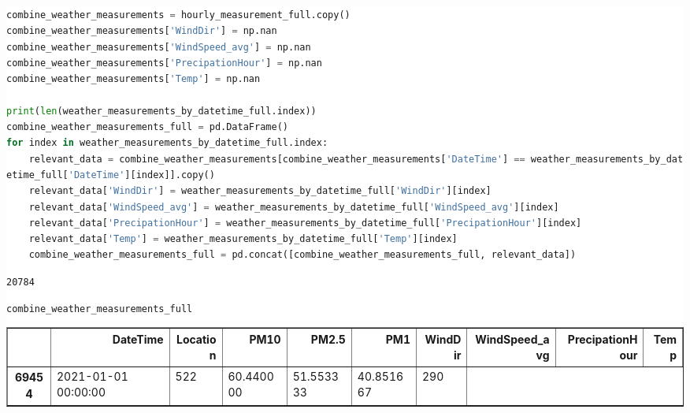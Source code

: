 
```python
combine_weather_measurements = hourly_measurement_full.copy()
combine_weather_measurements['WindDir'] = np.nan
combine_weather_measurements['WindSpeed_avg'] = np.nan
combine_weather_measurements['PrecipationHour'] = np.nan
combine_weather_measurements['Temp'] = np.nan

print(len(weather_measurements_by_datetime_full.index))
combine_weather_measurements_full = pd.DataFrame()
for index in weather_measurements_by_datetime_full.index:
    relevant_data = combine_weather_measurements[combine_weather_measurements['DateTime'] == weather_measurements_by_datetime_full['DateTime'][index]].copy()
    relevant_data['WindDir'] = weather_measurements_by_datetime_full['WindDir'][index]
    relevant_data['WindSpeed_avg'] = weather_measurements_by_datetime_full['WindSpeed_avg'][index]
    relevant_data['PrecipationHour'] = weather_measurements_by_datetime_full['PrecipationHour'][index]
    relevant_data['Temp'] = weather_measurements_by_datetime_full['Temp'][index]
    combine_weather_measurements_full = pd.concat([combine_weather_measurements_full, relevant_data])
```

    20784

```python
combine_weather_measurements_full
```



<div>
<style scoped>
    .dataframe tbody tr th:only-of-type {
        vertical-align: middle;
    }

    .dataframe tbody tr th {
        vertical-align: top;
    }

    .dataframe thead th {
        text-align: right;
    }
</style>
<table border="1" class="dataframe">
  <thead>
    <tr style="text-align: right;">
      <th></th>
      <th>DateTime</th>
      <th>Location</th>
      <th>PM10</th>
      <th>PM2.5</th>
      <th>PM1</th>
      <th>WindDir</th>
      <th>WindSpeed_avg</th>
      <th>PrecipationHour</th>
      <th>Temp</th>
    </tr>
  </thead>
  <tbody>
    <tr>
      <th>69454</th>
      <td>2021-01-01 00:00:00</td>
      <td>522</td>
      <td>60.440000</td>
      <td>51.553333</td>
      <td>40.851667</td>
      <td>290</td>